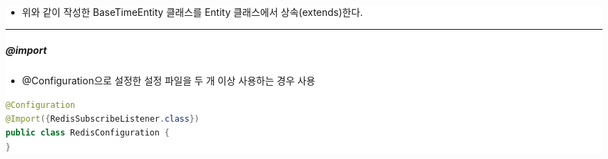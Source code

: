 * 위와 같이 작성한 BaseTimeEntity 클래스를 Entity 클래스에서 상속(extends)한다.

---

##### @import

* @Configuration으로 설정한 설정 파일을 두 개 이상 사용하는 경우 사용

```java
@Configuration
@Import({RedisSubscribeListener.class})
public class RedisConfiguration {
}
```

